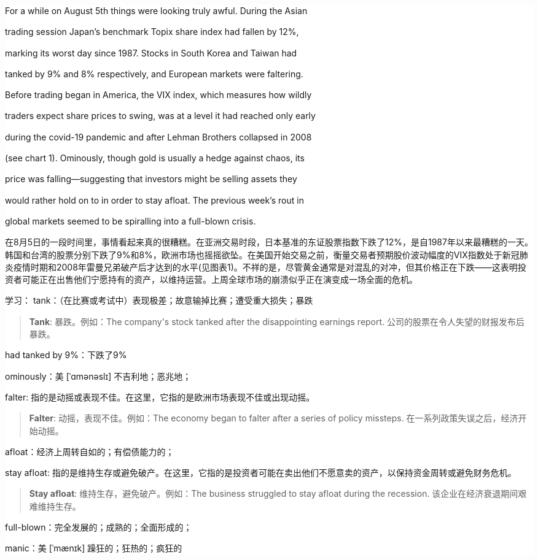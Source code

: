 For a while on August 5th things were looking truly awful. During the Asian

trading session Japan’s benchmark Topix share index had fallen by 12%,

marking its worst day since 1987. Stocks in South Korea and Taiwan had

tanked by 9% and 8% respectively, and European markets were faltering.

Before trading began in America, the VIX index, which measures how wildly

traders expect share prices to swing, was at a level it had reached only early

during the covid-19 pandemic and after Lehman Brothers collapsed in 2008

(see chart 1). Ominously, though gold is usually a hedge against chaos, its

price was falling—suggesting that investors might be selling assets they

would rather hold on to in order to stay afloat. The previous week’s rout in

global markets seemed to be spiralling into a full-blown crisis.



在8月5日的一段时间里，事情看起来真的很糟糕。在亚洲交易时段，日本基准的东证股票指数下跌了12%，是自1987年以来最糟糕的一天。韩国和台湾的股票分别下跌了9%和8%，欧洲市场也摇摇欲坠。在美国开始交易之前，衡量交易者预期股价波动幅度的VIX指数处于新冠肺炎疫情时期和2008年雷曼兄弟破产后才达到的水平(见图表1)。不祥的是，尽管黄金通常是对混乱的对冲，但其价格正在下跌——这表明投资者可能正在出售他们宁愿持有的资产，以维持运营。上周全球市场的崩溃似乎正在演变成一场全面的危机。

学习：
tank：（在比赛或考试中）表现极差；故意输掉比赛；遭受重大损失；暴跌

>
>
>**Tank**: 暴跌。例如：The company's stock tanked after the disappointing earnings report. 公司的股票在令人失望的财报发布后暴跌。

had tanked by 9%：下跌了9%

ominously：美 [ˈɑmənəslɪ] 不吉利地；恶兆地；

falter: 指的是动摇或表现不佳。在这里，它指的是欧洲市场表现不佳或出现动摇。



>**Falter**: 动摇，表现不佳。例如：The economy began to falter after a series of policy missteps. 在一系列政策失误之后，经济开始动摇。

afloat：经济上周转自如的；有偿债能力的；

stay afloat: 指的是维持生存或避免破产。在这里，它指的是投资者可能在卖出他们不愿意卖的资产，以保持资金周转或避免财务危机。

>**Stay afloat**: 维持生存，避免破产。例如：The business struggled to stay afloat during the recession. 该企业在经济衰退期间艰难维持生存。

full-blown：完全发展的；成熟的；全面形成的；

manic：美 [ˈmænɪk]  躁狂的；狂热的；疯狂的
